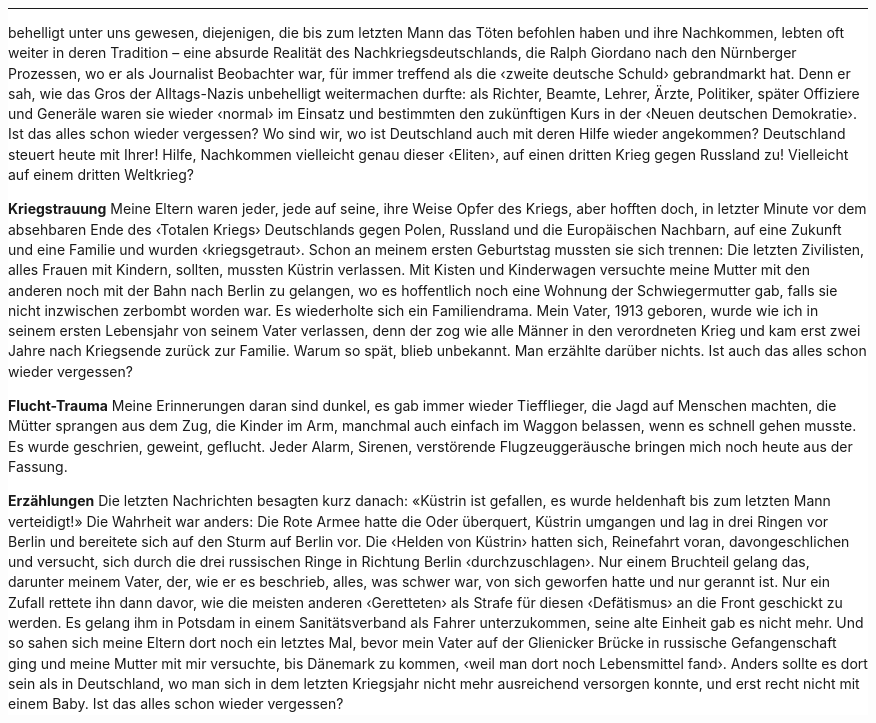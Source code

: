 -----

behelligt unter uns gewesen, diejenigen, die bis zum letzten Mann das Töten befohlen haben und ihre
Nachkommen, lebten oft weiter in deren Tradition – eine absurde Realität des Nachkriegsdeutschlands, die
Ralph Giordano nach den Nürnberger Prozessen, wo er als Journalist Beobachter war, für immer treffend
als die ‹zweite deutsche Schuld› gebrandmarkt hat. Denn er sah, wie das Gros der Alltags-Nazis unbehelligt
weitermachen durfte: als Richter, Beamte, Lehrer, Ärzte, Politiker, später Offiziere und Generäle waren sie
wieder ‹normal› im Einsatz und bestimmten den zukünftigen Kurs in der ‹Neuen deutschen Demokratie›.
Ist das alles schon wieder vergessen?
Wo sind wir, wo ist Deutschland auch mit deren Hilfe wieder angekommen? Deutschland steuert heute mit
Ihrer! Hilfe, Nachkommen vielleicht genau dieser ‹Eliten›, auf einen dritten Krieg gegen Russland zu! Vielleicht auf einem dritten Weltkrieg?

**Kriegstrauung**
Meine Eltern waren jeder, jede auf seine, ihre Weise Opfer des Kriegs, aber hofften doch, in letzter Minute
vor dem absehbaren Ende des ‹Totalen Kriegs› Deutschlands gegen Polen, Russland und die Europäischen
Nachbarn, auf eine Zukunft und eine Familie und wurden ‹kriegsgetraut›. Schon an meinem ersten Geburtstag mussten sie sich trennen: Die letzten Zivilisten, alles Frauen mit Kindern, sollten, mussten Küstrin verlassen. Mit Kisten und Kinderwagen versuchte meine Mutter mit den anderen noch mit der Bahn nach Berlin
zu gelangen, wo es hoffentlich noch eine Wohnung der Schwiegermutter gab, falls sie nicht inzwischen zerbombt worden war. Es wiederholte sich ein Familiendrama. Mein Vater, 1913 geboren, wurde wie ich in
seinem ersten Lebensjahr von seinem Vater verlassen, denn der zog wie alle Männer in den verordneten
Krieg und kam erst zwei Jahre nach Kriegsende zurück zur Familie. Warum so spät, blieb unbekannt. Man
erzählte darüber nichts.
Ist auch das alles schon wieder vergessen?

**Flucht-Trauma**
Meine Erinnerungen daran sind dunkel, es gab immer wieder Tiefflieger, die Jagd auf Menschen machten,
die Mütter sprangen aus dem Zug, die Kinder im Arm, manchmal auch einfach im Waggon belassen, wenn
es schnell gehen musste. Es wurde geschrien, geweint, geflucht.
Jeder Alarm, Sirenen, verstörende Flugzeuggeräusche bringen mich noch heute aus der Fassung.

**Erzählungen**
Die letzten Nachrichten besagten kurz danach: «Küstrin ist gefallen, es wurde heldenhaft bis zum letzten
Mann verteidigt!»
Die Wahrheit war anders: Die Rote Armee hatte die Oder überquert, Küstrin umgangen und lag in drei Ringen vor Berlin und bereitete sich auf den Sturm auf Berlin vor. Die ‹Helden von Küstrin› hatten sich, Reinefahrt voran, davongeschlichen und versucht, sich durch die drei russischen Ringe in Richtung Berlin ‹durchzuschlagen›. Nur einem Bruchteil gelang das, darunter meinem Vater, der, wie er es beschrieb, alles, was
schwer war, von sich geworfen hatte und nur gerannt ist.
Nur ein Zufall rettete ihn dann davor, wie die meisten anderen ‹Geretteten› als Strafe für diesen ‹Defätismus› an die Front geschickt zu werden. Es gelang ihm in Potsdam in einem Sanitätsverband als Fahrer
unterzukommen, seine alte Einheit gab es nicht mehr.
Und so sahen sich meine Eltern dort noch ein letztes Mal, bevor mein Vater auf der Glienicker Brücke in
russische Gefangenschaft ging und meine Mutter mit mir versuchte, bis Dänemark zu kommen, ‹weil man
dort noch Lebensmittel fand›. Anders sollte es dort sein als in Deutschland, wo man sich in dem letzten
Kriegsjahr nicht mehr ausreichend versorgen konnte, und erst recht nicht mit einem Baby.
Ist das alles schon wieder vergessen?
